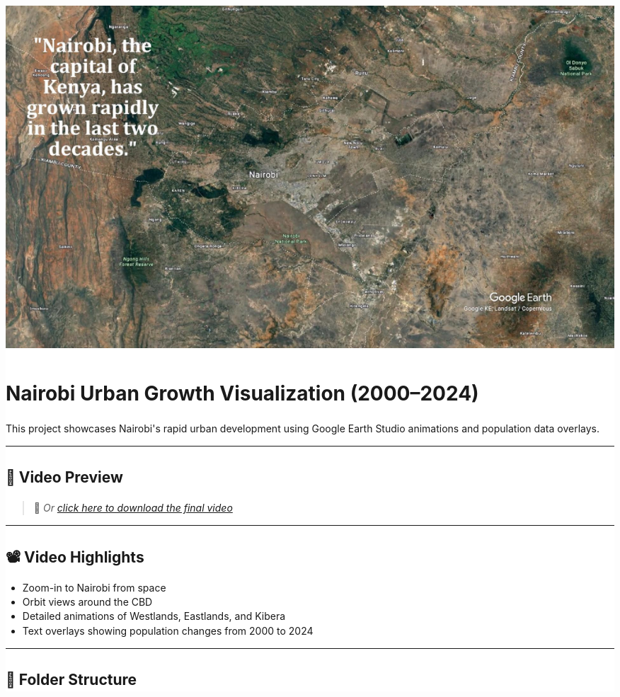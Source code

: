 <p align="center">
  <img src="assets/images/nairobi_expansion_2024-Cover.jpg" width="100%" alt="Nairobi Urban Growth Cover">
</p>

# Nairobi Urban Growth Visualization (2000–2024)

This project showcases Nairobi's rapid urban development using Google Earth Studio animations and population data overlays.

---

## 🎥 Video Preview

> 🔗 *Or [click here to download the final video](assets/video/nairobi_expansion_2024.mp4)*

---

## 📽️ Video Highlights
- Zoom-in to Nairobi from space
- Orbit views around the CBD
- Detailed animations of Westlands, Eastlands, and Kibera  
- Text overlays showing population changes from 2000 to 2024

---

## 📁 Folder Structure
